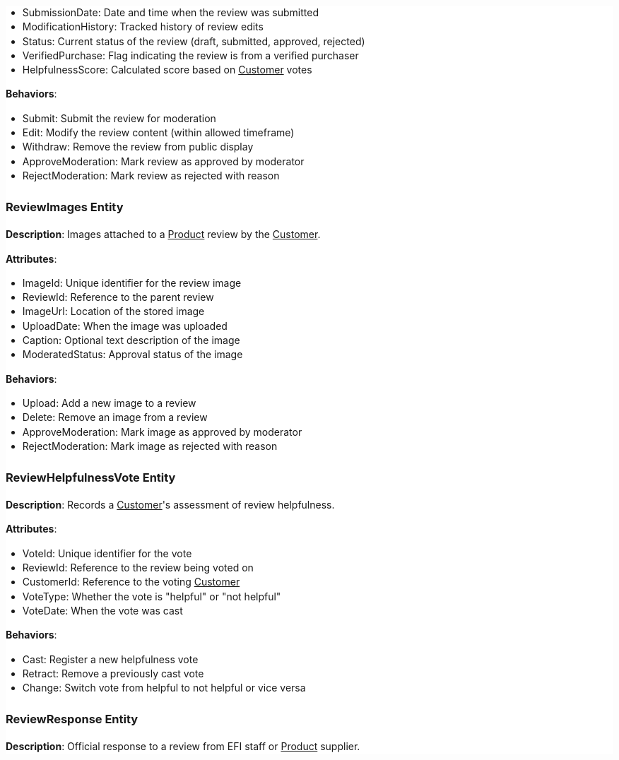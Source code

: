 - SubmissionDate: Date and time when the review was submitted
- ModificationHistory: Tracked history of review edits
- Status: Current status of the review (draft, submitted, approved, rejected)
- VerifiedPurchase: Flag indicating the review is from a verified purchaser
- HelpfulnessScore: Calculated score based on [Customer](../ubiquitous-language/guidelines/glossary.md#customer) votes

**Behaviors**:
- Submit: Submit the review for moderation
- Edit: Modify the review content (within allowed timeframe)
- Withdraw: Remove the review from public display
- ApproveModeration: Mark review as approved by moderator
- RejectModeration: Mark review as rejected with reason

### ReviewImages Entity

**Description**: Images attached to a [Product](../ubiquitous-language/guidelines/glossary.md#product) review by the [Customer](../ubiquitous-language/guidelines/glossary.md#customer).

**Attributes**:
- ImageId: Unique identifier for the review image
- ReviewId: Reference to the parent review
- ImageUrl: Location of the stored image
- UploadDate: When the image was uploaded
- Caption: Optional text description of the image
- ModeratedStatus: Approval status of the image

**Behaviors**:
- Upload: Add a new image to a review
- Delete: Remove an image from a review
- ApproveModeration: Mark image as approved by moderator
- RejectModeration: Mark image as rejected with reason

### ReviewHelpfulnessVote Entity

**Description**: Records a [Customer](../ubiquitous-language/guidelines/glossary.md#customer)'s assessment of review helpfulness.

**Attributes**:
- VoteId: Unique identifier for the vote
- ReviewId: Reference to the review being voted on
- CustomerId: Reference to the voting [Customer](../ubiquitous-language/guidelines/glossary.md#customer)
- VoteType: Whether the vote is "helpful" or "not helpful"
- VoteDate: When the vote was cast

**Behaviors**:
- Cast: Register a new helpfulness vote
- Retract: Remove a previously cast vote
- Change: Switch vote from helpful to not helpful or vice versa

### ReviewResponse Entity

**Description**: Official response to a review from EFI staff or [Product](../ubiquitous-language/guidelines/glossary.md#product) supplier.
